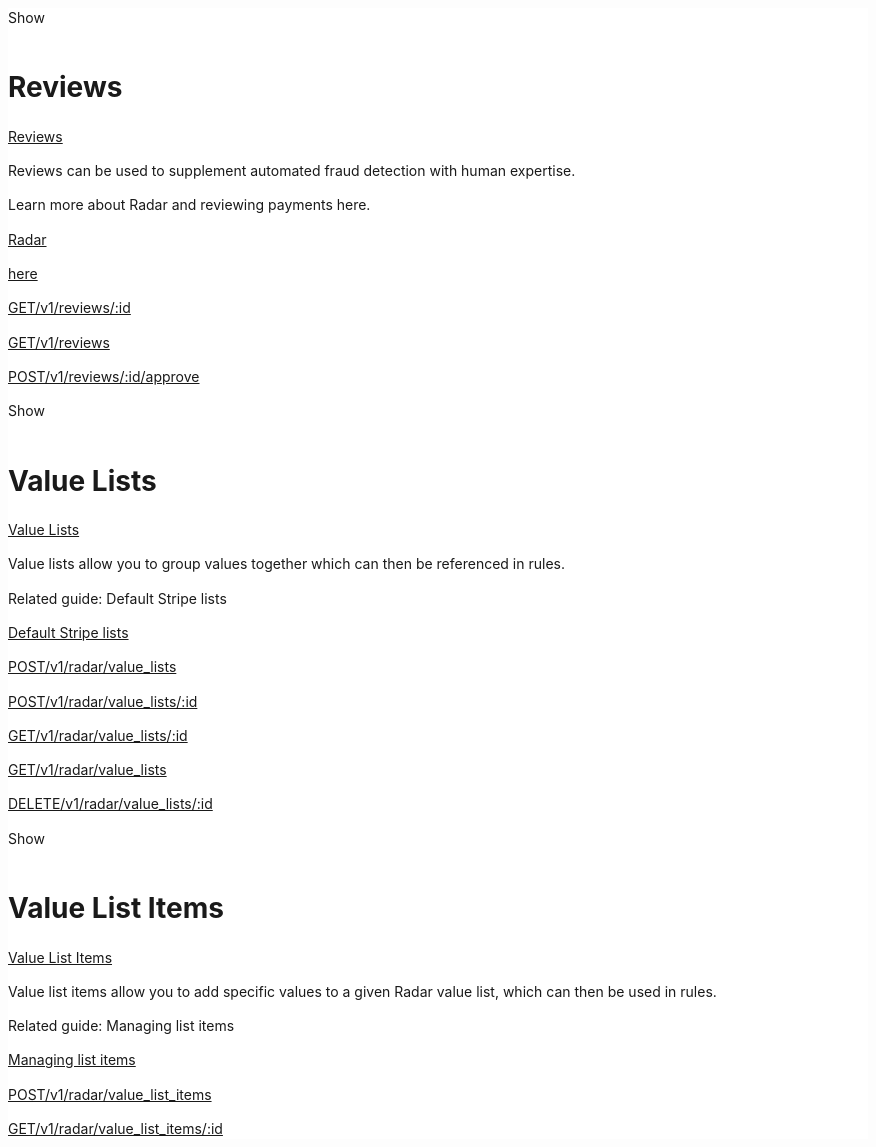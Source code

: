 Show

# Reviews

[Reviews](/api/radar/reviews)

Reviews can be used to supplement automated fraud detection with human expertise.

Learn more about Radar and reviewing payments here.

[Radar](/radar)

[here](/radar/reviews)

[GET/v1/reviews/:id](/api/radar/reviews/retrieve)

[GET/v1/reviews](/api/radar/reviews/list)

[POST/v1/reviews/:id/approve](/api/radar/reviews/approve)

Show

# Value Lists

[Value Lists](/api/radar/value_lists)

Value lists allow you to group values together which can then be referenced in rules.

Related guide: Default Stripe lists

[Default Stripe lists](/radar/lists#managing-list-items)

[POST/v1/radar/value_lists](/api/radar/value_lists/create)

[POST/v1/radar/value_lists/:id](/api/radar/value_lists/update)

[GET/v1/radar/value_lists/:id](/api/radar/value_lists/retrieve)

[GET/v1/radar/value_lists](/api/radar/value_lists/list)

[DELETE/v1/radar/value_lists/:id](/api/radar/value_lists/delete)

Show

# Value List Items

[Value List Items](/api/radar/value_list_items)

Value list items allow you to add specific values to a given Radar value list, which can then be used in rules.

Related guide: Managing list items

[Managing list items](/radar/lists#managing-list-items)

[POST/v1/radar/value_list_items](/api/radar/value_list_items/create)

[GET/v1/radar/value_list_items/:id](/api/radar/value_list_items/retrieve)
